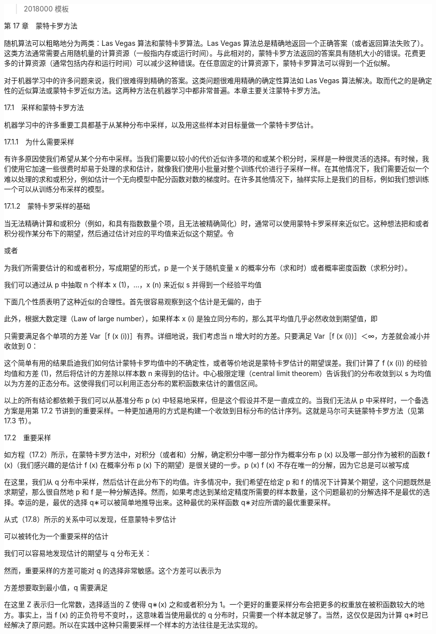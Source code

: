 # 

> 2018000 模板

第 17 章　蒙特卡罗方法

随机算法可以粗略地分为两类：Las Vegas 算法和蒙特卡罗算法。Las Vegas 算法总是精确地返回一个正确答案（或者返回算法失败了）。这类方法通常需要占用随机量的计算资源（一般指内存或运行时间）。与此相对的，蒙特卡罗方法返回的答案具有随机大小的错误。花费更多的计算资源（通常包括内存和运行时间）可以减少这种错误。在任意固定的计算资源下，蒙特卡罗算法可以得到一个近似解。

对于机器学习中的许多问题来说，我们很难得到精确的答案。这类问题很难用精确的确定性算法如 Las Vegas 算法解决。取而代之的是确定性的近似算法或蒙特卡罗近似方法。这两种方法在机器学习中都非常普遍。本章主要关注蒙特卡罗方法。

17.1　采样和蒙特卡罗方法

机器学习中的许多重要工具都基于从某种分布中采样，以及用这些样本对目标量做一个蒙特卡罗估计。

17.1.1　为什么需要采样

有许多原因使我们希望从某个分布中采样。当我们需要以较小的代价近似许多项的和或某个积分时，采样是一种很灵活的选择。有时候，我们使用它加速一些很费时却易于处理的求和估计，就像我们使用小批量对整个训练代价进行子采样一样。在其他情况下，我们需要近似一个难以处理的求和或积分，例如估计一个无向模型中配分函数对数的梯度时。在许多其他情况下，抽样实际上是我们的目标，例如我们想训练一个可以从训练分布采样的模型。

17.1.2　蒙特卡罗采样的基础

当无法精确计算和或积分（例如，和具有指数数量个项，且无法被精确简化）时，通常可以使用蒙特卡罗采样来近似它。这种想法把和或者积分视作某分布下的期望，然后通过估计对应的平均值来近似这个期望。令

或者

为我们所需要估计的和或者积分，写成期望的形式，p 是一个关于随机变量 x 的概率分布（求和时）或者概率密度函数（求积分时）。

我们可以通过从 p 中抽取 n 个样本 x (1)，…，x (n) 来近似 s 并得到一个经验平均值

下面几个性质表明了这种近似的合理性。首先很容易观察到这个估计是无偏的，由于

此外，根据大数定理（Law of large number），如果样本 x (i) 是独立同分布的，那么其平均值几乎必然收敛到期望值，即

只需要满足各个单项的方差 Var［f (x (i))］有界。详细地说，我们考虑当 n 增大时的方差。只要满足 Var［f (x (i))］＜∞，方差就会减小并收敛到 0：

这个简单有用的结果启迪我们如何估计蒙特卡罗均值中的不确定性，或者等价地说是蒙特卡罗估计的期望误差。我们计算了 f (x (i)) 的经验均值和方差 (1)，然后将估计的方差除以样本数 n 来得到的估计。中心极限定理（central limit theorem）告诉我们的分布收敛到以 s 为均值以为方差的正态分布。这使得我们可以利用正态分布的累积函数来估计的置信区间。

以上的所有结论都依赖于我们可以从基准分布 p (x) 中轻易地采样，但是这个假设并不是一直成立的。当我们无法从 p 中采样时，一个备选方案是用第 17.2 节讲到的重要采样。一种更加通用的方式是构建一个收敛到目标分布的估计序列。这就是马尔可夫链蒙特卡罗方法（见第 17.3 节）。

17.2　重要采样

如方程（17.2）所示，在蒙特卡罗方法中，对积分（或者和）分解，确定积分中哪一部分作为概率分布 p (x) 以及哪一部分作为被积的函数 f (x)（我们感兴趣的是估计 f (x) 在概率分布 p (x) 下的期望）是很关键的一步。p (x) f (x) 不存在唯一的分解，因为它总是可以被写成

在这里，我们从 q 分布中采样，然后估计在此分布下的均值。许多情况中，我们希望在给定 p 和 f 的情况下计算某个期望，这个问题既然是求期望，那么很自然地 p 和 f 是一种分解选择。然而，如果考虑达到某给定精度所需要的样本数量，这个问题最初的分解选择不是最优的选择。幸运的是，最优的选择 q∗可以被简单地推导出来。这种最优的采样函数 q∗对应所谓的最优重要采样。

从式（17.8）所示的关系中可以发现，任意蒙特卡罗估计

可以被转化为一个重要采样的估计

我们可以容易地发现估计的期望与 q 分布无关：

然而，重要采样的方差可能对 q 的选择非常敏感。这个方差可以表示为

方差想要取到最小值，q 需要满足

在这里 Z 表示归一化常数，选择适当的 Z 使得 q∗(x) 之和或者积分为 1。一个更好的重要采样分布会把更多的权重放在被积函数较大的地方。事实上，当 f (x) 的正负符号不变时，，这意味着当使用最优的 q 分布时，只需要一个样本就足够了。当然，这仅仅是因为计算 q∗时已经解决了原问题。所以在实践中这种只需要采样一个样本的方法往往是无法实现的。
